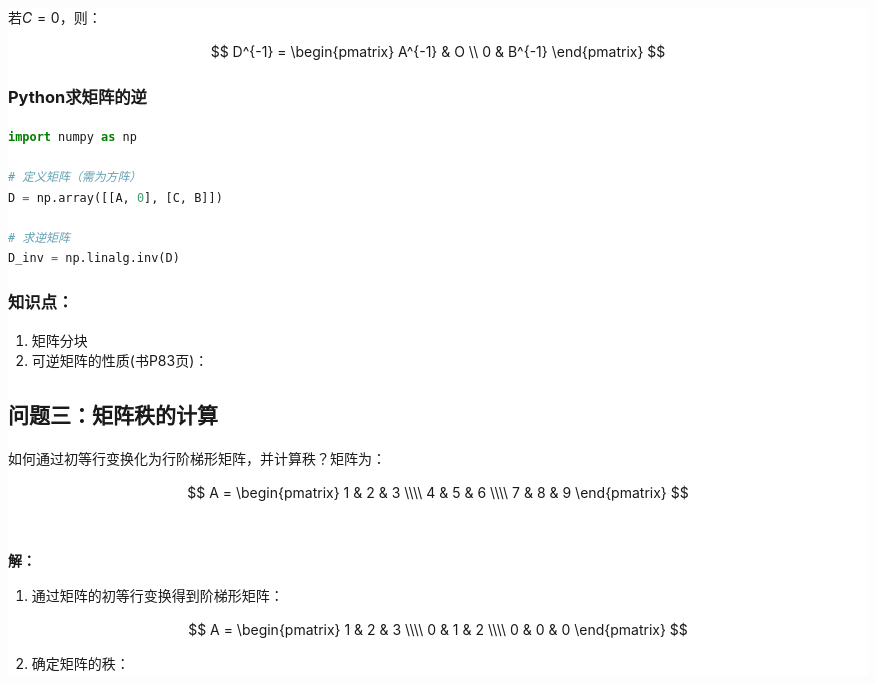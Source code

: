 若$C = 0$，则：

$$
D^{-1} = 
\begin{pmatrix} 
A^{-1} & O \\ 
0 & B^{-1} 
\end{pmatrix}
$$

### Python求矩阵的逆

```python
import numpy as np

# 定义矩阵（需为方阵）
D = np.array([[A, 0], [C, B]])

# 求逆矩阵
D_inv = np.linalg.inv(D)
```

### **知识点：** 

1. 矩阵分块
2. 可逆矩阵的性质(书P83页)：

## 问题三：矩阵秩的计算

如何通过初等行变换化为行阶梯形矩阵，并计算秩？矩阵为：

$$
A = 
\begin{pmatrix} 
1 & 2 & 3 \\\\
4 & 5 & 6 \\\\
7 & 8 & 9 \end{pmatrix}
$$

‍

**解：** 

1. 通过矩阵的初等行变换得到阶梯形矩阵：

$$
A = 
\begin{pmatrix} 
1 & 2 & 3 \\\\
0 & 1 & 2 \\\\
0 & 0 & 0 \end{pmatrix}
$$

2. 确定矩阵的秩：
